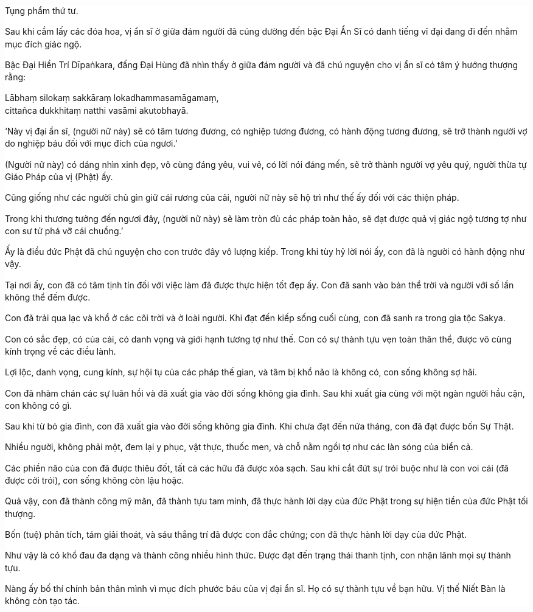 Tụng phẩm thứ tư.

Sau khi cầm lấy các đóa hoa, vị ẩn sĩ ở giữa đám người đã cúng dường đến bậc Đại Ẩn Sĩ có danh tiếng vĩ đại đang đi đến nhằm mục đích giác ngộ.

Bậc Đại Hiền Trí Dīpaṅkara, đấng Đại Hùng đã nhìn thấy ở giữa đám người và đã chú nguyện cho vị ẩn sĩ có tâm ý hướng thượng rằng:

Lābhaṃ silokaṃ sakkāraṃ lokadhammasamāgamaṃ,  
cittañca dukkhitaṃ natthi vasāmi akutobhayā.

‘Này vị đại ẩn sĩ, (người nữ này) sẽ có tâm tương đương, có nghiệp tương đương, có hành động tương đương, sẽ trở thành người vợ do nghiệp báu đối với mục đích của ngươi.’

(Người nữ này) có dáng nhìn xinh đẹp, vô cùng đáng yêu, vui vẻ, có lời nói đáng mến, sẽ trở thành người vợ yêu quý, người thừa tự Giáo Pháp của vị (Phật) ấy.

Cũng giống như các người chủ gìn giữ cái rương của cải, người nữ này sẽ hộ trì như thế ấy đối với các thiện pháp.

Trong khi thương tưởng đến ngươi đây, (người nữ này) sẽ làm tròn đủ các pháp toàn hảo, sẽ đạt được quả vị giác ngộ tương tợ như con sư tử phá vỡ cái chuồng.’

Ấy là điều đức Phật đã chú nguyện cho con trước đây vô lượng kiếp. Trong khi tùy hỷ lời nói ấy, con đã là người có hành động như vậy.

Tại nơi ấy, con đã có tâm tịnh tín đối với việc làm đã được thực hiện tốt đẹp ấy. Con đã sanh vào bản thể trời và người với số lần không thể đếm được.

Con đã trải qua lạc và khổ ở các cõi trời và ở loài người. Khi đạt đến kiếp sống cuối cùng, con đã sanh ra trong gia tộc Sakya.

Con có sắc đẹp, có của cải, có danh vọng và giới hạnh tương tợ như thế. Con có sự thành tựu vẹn toàn thân thể, được vô cùng kính trọng về các điều lành.

Lợi lộc, danh vọng, cung kính, sự hội tụ của các pháp thế gian, và tâm bị khổ não là không có, con sống không sợ hãi.

Con đã nhàm chán các sự luân hồi và đã xuất gia vào đời sống không gia đình. Sau khi xuất gia cùng với một ngàn người hầu cận, con không có gì.

Sau khi từ bỏ gia đình, con đã xuất gia vào đời sống không gia đình. Khi chưa đạt đến nửa tháng, con đã đạt được bốn Sự Thật.

Nhiều người, không phải một, đem lại y phục, vật thực, thuốc men, và chỗ nằm ngồi tợ như các làn sóng của biển cả.

Các phiền não của con đã được thiêu đốt, tất cả các hữu đã được xóa sạch. Sau khi cắt đứt sự trói buộc như là con voi cái (đã được cởi trói), con sống không còn lậu hoặc.

Quả vậy, con đã thành công mỹ mãn, đã thành tựu tam minh, đã thực hành lời dạy của đức Phật trong sự hiện tiền của đức Phật tối thượng.

Bốn (tuệ) phân tích, tám giải thoát, và sáu thắng trí đã được con đắc chứng; con đã thực hành lời dạy của đức Phật.

Như vậy là có khổ đau đa dạng và thành công nhiều hình thức. Được đạt đến trạng thái thanh tịnh, con nhận lãnh mọi sự thành tựu.

Nàng ấy bố thí chính bản thân mình vì mục đích phước báu của vị đại ẩn sĩ. Họ có sự thành tựu về bạn hữu. Vị thế Niết Bàn là không còn tạo tác.
